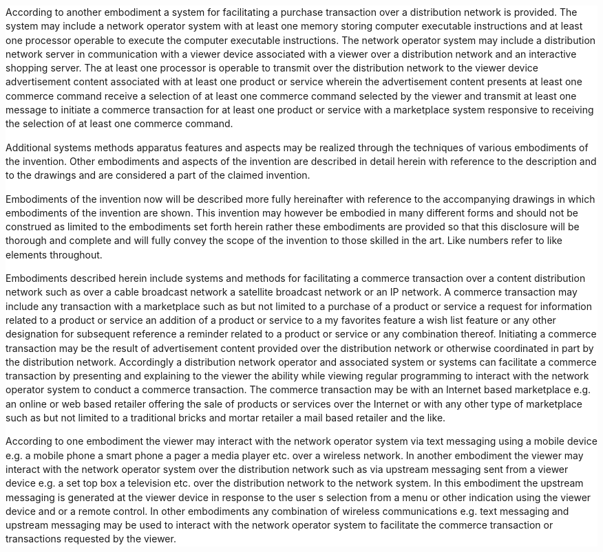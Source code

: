 According to another embodiment a system for facilitating a purchase transaction over a distribution network is provided. The system may include a network operator system with at least one memory storing computer executable instructions and at least one processor operable to execute the computer executable instructions. The network operator system may include a distribution network server in communication with a viewer device associated with a viewer over a distribution network and an interactive shopping server. The at least one processor is operable to transmit over the distribution network to the viewer device advertisement content associated with at least one product or service wherein the advertisement content presents at least one commerce command receive a selection of at least one commerce command selected by the viewer and transmit at least one message to initiate a commerce transaction for at least one product or service with a marketplace system responsive to receiving the selection of at least one commerce command.

Additional systems methods apparatus features and aspects may be realized through the techniques of various embodiments of the invention. Other embodiments and aspects of the invention are described in detail herein with reference to the description and to the drawings and are considered a part of the claimed invention.

Embodiments of the invention now will be described more fully hereinafter with reference to the accompanying drawings in which embodiments of the invention are shown. This invention may however be embodied in many different forms and should not be construed as limited to the embodiments set forth herein rather these embodiments are provided so that this disclosure will be thorough and complete and will fully convey the scope of the invention to those skilled in the art. Like numbers refer to like elements throughout.

Embodiments described herein include systems and methods for facilitating a commerce transaction over a content distribution network such as over a cable broadcast network a satellite broadcast network or an IP network. A commerce transaction may include any transaction with a marketplace such as but not limited to a purchase of a product or service a request for information related to a product or service an addition of a product or service to a my favorites feature a wish list feature or any other designation for subsequent reference a reminder related to a product or service or any combination thereof. Initiating a commerce transaction may be the result of advertisement content provided over the distribution network or otherwise coordinated in part by the distribution network. Accordingly a distribution network operator and associated system or systems can facilitate a commerce transaction by presenting and explaining to the viewer the ability while viewing regular programming to interact with the network operator system to conduct a commerce transaction. The commerce transaction may be with an Internet based marketplace e.g. an online or web based retailer offering the sale of products or services over the Internet or with any other type of marketplace such as but not limited to a traditional bricks and mortar retailer a mail based retailer and the like.

According to one embodiment the viewer may interact with the network operator system via text messaging using a mobile device e.g. a mobile phone a smart phone a pager a media player etc. over a wireless network. In another embodiment the viewer may interact with the network operator system over the distribution network such as via upstream messaging sent from a viewer device e.g. a set top box a television etc. over the distribution network to the network system. In this embodiment the upstream messaging is generated at the viewer device in response to the user s selection from a menu or other indication using the viewer device and or a remote control. In other embodiments any combination of wireless communications e.g. text messaging and upstream messaging may be used to interact with the network operator system to facilitate the commerce transaction or transactions requested by the viewer.
